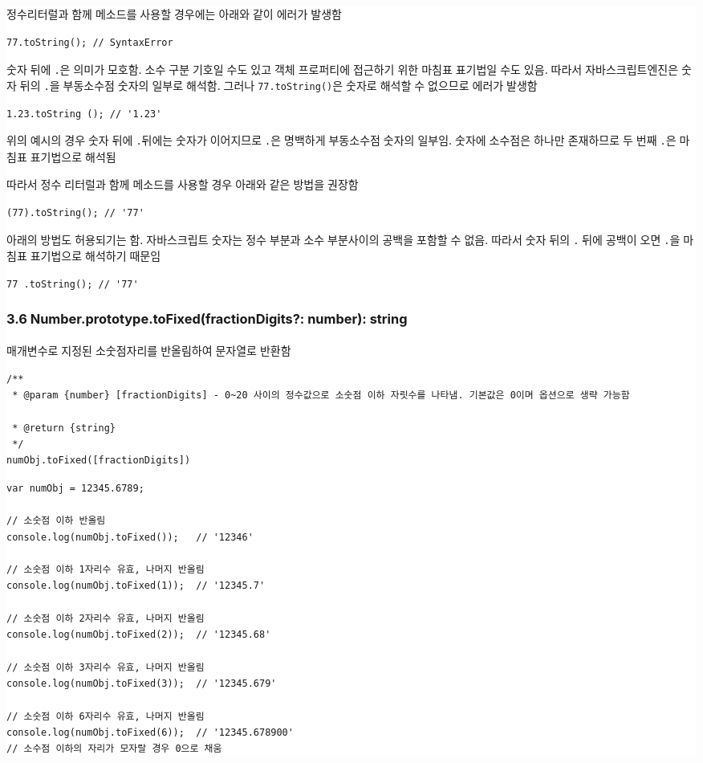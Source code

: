 정수리터럴과 함께 메소드를 사용할 경우에는 아래와 같이 에러가 발생함

```
77.toString(); // SyntaxError
```

숫자 뒤에 `.`은 의미가 모호함. 소수 구분 기호일 수도 있고 객체 프로퍼티에 접근하기 위한 마침표 표기법일 수도 있음. 따라서 자바스크립트엔진은 숫자 뒤의 `.`을 부동소수점 숫자의 일부로 해석함. 그러나 `77.toString()`은 숫자로 해석할 수 없으므로 에러가 발생함

```
1.23.toString (); // '1.23'
```

위의 예시의 경우 숫자 뒤에 `.`뒤에는 숫자가 이어지므로 `.`은 명백하게 부동소수점 숫자의 일부임. 숫자에 소수점은 하나만 존재하므로 두 번째 `.`은 마침표 표기법으로 해석됨

따라서 정수 리터럴과 함께 메소드를 사용할 경우 아래와 같은 방법을 권장함

```
(77).toString(); // '77'
```

아래의 방법도 허용되기는 함. 자바스크립트 숫자는 정수 부분과 소수 부분사이의 공백을 포함할 수 없음. 따라서 숫자 뒤의 `.` 뒤에 공백이 오면 `.`을 마침표 표기법으로 해석하기 때문임

```
77 .toString(); // '77'
```

### 3.6 Number.prototype.toFixed(fractionDigits?: number): string

매개변수로 지정된 소숫점자리를 반올림하여 문자열로 반환함

```
/**
 * @param {number} [fractionDigits] - 0~20 사이의 정수값으로 소숫점 이하 자릿수를 나타냄. 기본값은 0이며 옵션으로 생략 가능함

 * @return {string}
 */
numObj.toFixed([fractionDigits])
```

```
var numObj = 12345.6789;

// 소숫점 이하 반올림
console.log(numObj.toFixed());   // '12346'

// 소숫점 이하 1자리수 유효, 나머지 반올림
console.log(numObj.toFixed(1));  // '12345.7'

// 소숫점 이하 2자리수 유효, 나머지 반올림
console.log(numObj.toFixed(2));  // '12345.68'

// 소숫점 이하 3자리수 유효, 나머지 반올림
console.log(numObj.toFixed(3));  // '12345.679'

// 소숫점 이하 6자리수 유효, 나머지 반올림
console.log(numObj.toFixed(6));  // '12345.678900'
// 소수점 이하의 자리가 모자랄 경우 0으로 채움
```
